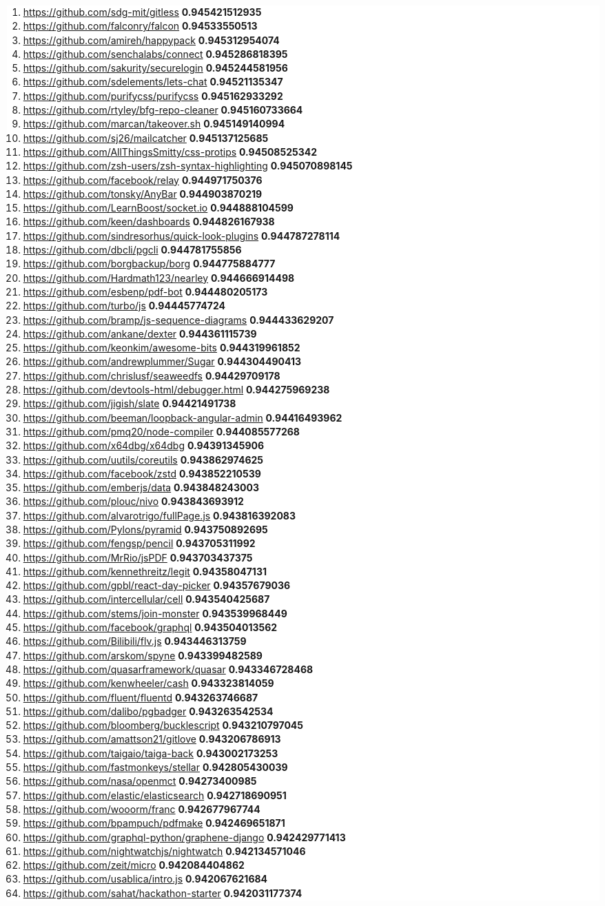  1. https://github.com/sdg-mit/gitless **0.945421512935**
 1. https://github.com/falconry/falcon **0.94533550513**
 1. https://github.com/amireh/happypack **0.945312954074**
 1. https://github.com/senchalabs/connect **0.945286818395**
 1. https://github.com/sakurity/securelogin **0.945244581956**
 1. https://github.com/sdelements/lets-chat **0.94521135347**
 1. https://github.com/purifycss/purifycss **0.945162933292**
 1. https://github.com/rtyley/bfg-repo-cleaner **0.945160733664**
 1. https://github.com/marcan/takeover.sh **0.945149140994**
 1. https://github.com/sj26/mailcatcher **0.945137125685**
 1. https://github.com/AllThingsSmitty/css-protips **0.94508525342**
 1. https://github.com/zsh-users/zsh-syntax-highlighting **0.945070898145**
 1. https://github.com/facebook/relay **0.944971750376**
 1. https://github.com/tonsky/AnyBar **0.944903870219**
 1. https://github.com/LearnBoost/socket.io **0.944888104599**
 1. https://github.com/keen/dashboards **0.944826167938**
 1. https://github.com/sindresorhus/quick-look-plugins **0.944787278114**
 1. https://github.com/dbcli/pgcli **0.944781755856**
 1. https://github.com/borgbackup/borg **0.944775884777**
 1. https://github.com/Hardmath123/nearley **0.944666914498**
 1. https://github.com/esbenp/pdf-bot **0.944480205173**
 1. https://github.com/turbo/js **0.94445774724**
 1. https://github.com/bramp/js-sequence-diagrams **0.944433629207**
 1. https://github.com/ankane/dexter **0.944361115739**
 1. https://github.com/keonkim/awesome-bits **0.944319961852**
 1. https://github.com/andrewplummer/Sugar **0.944304490413**
 1. https://github.com/chrislusf/seaweedfs **0.94429709178**
 1. https://github.com/devtools-html/debugger.html **0.944275969238**
 1. https://github.com/jigish/slate **0.94421491738**
 1. https://github.com/beeman/loopback-angular-admin **0.94416493962**
 1. https://github.com/pmq20/node-compiler **0.944085577268**
 1. https://github.com/x64dbg/x64dbg **0.94391345906**
 1. https://github.com/uutils/coreutils **0.943862974625**
 1. https://github.com/facebook/zstd **0.943852210539**
 1. https://github.com/emberjs/data **0.943848243003**
 1. https://github.com/plouc/nivo **0.943843693912**
 1. https://github.com/alvarotrigo/fullPage.js **0.943816392083**
 1. https://github.com/Pylons/pyramid **0.943750892695**
 1. https://github.com/fengsp/pencil **0.943705311992**
 1. https://github.com/MrRio/jsPDF **0.943703437375**
 1. https://github.com/kennethreitz/legit **0.94358047131**
 1. https://github.com/gpbl/react-day-picker **0.94357679036**
 1. https://github.com/intercellular/cell **0.943540425687**
 1. https://github.com/stems/join-monster **0.943539968449**
 1. https://github.com/facebook/graphql **0.943504013562**
 1. https://github.com/Bilibili/flv.js **0.943446313759**
 1. https://github.com/arskom/spyne **0.943399482589**
 1. https://github.com/quasarframework/quasar **0.943346728468**
 1. https://github.com/kenwheeler/cash **0.943323814059**
 1. https://github.com/fluent/fluentd **0.943263746687**
 1. https://github.com/dalibo/pgbadger **0.943263542534**
 1. https://github.com/bloomberg/bucklescript **0.943210797045**
 1. https://github.com/amattson21/gitlove **0.943206786913**
 1. https://github.com/taigaio/taiga-back **0.943002173253**
 1. https://github.com/fastmonkeys/stellar **0.942805430039**
 1. https://github.com/nasa/openmct **0.94273400985**
 1. https://github.com/elastic/elasticsearch **0.942718690951**
 1. https://github.com/wooorm/franc **0.942677967744**
 1. https://github.com/bpampuch/pdfmake **0.942469651871**
 1. https://github.com/graphql-python/graphene-django **0.942429771413**
 1. https://github.com/nightwatchjs/nightwatch **0.942134571046**
 1. https://github.com/zeit/micro **0.942084404862**
 1. https://github.com/usablica/intro.js **0.942067621684**
 1. https://github.com/sahat/hackathon-starter **0.942031177374**